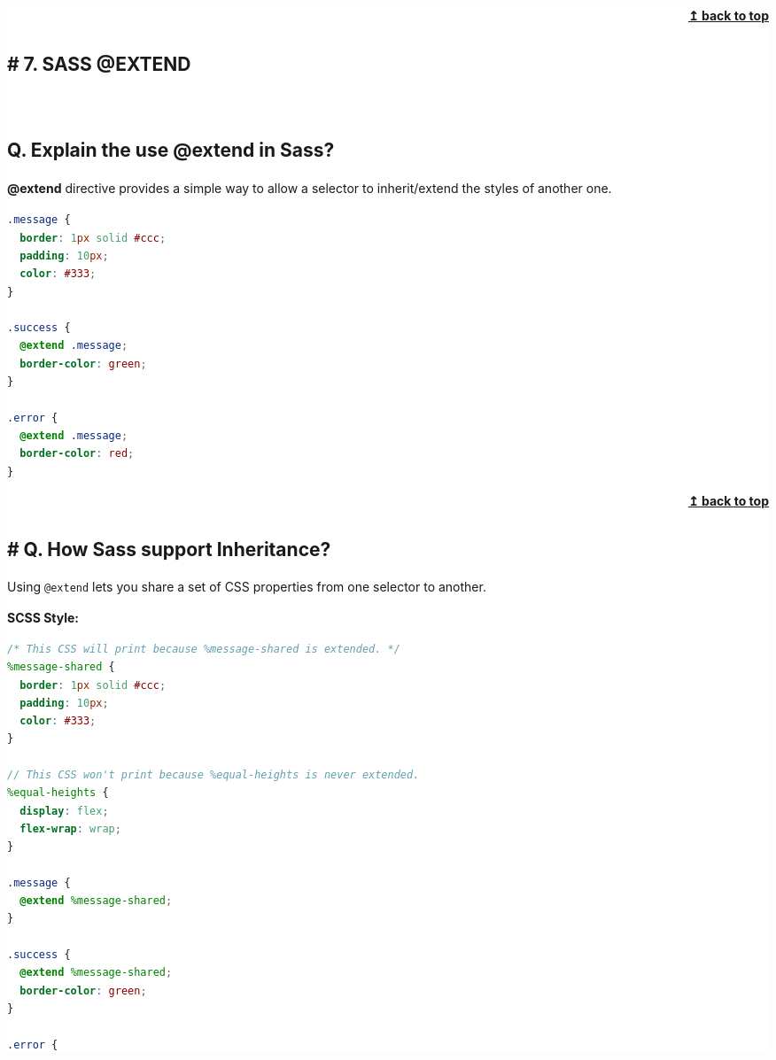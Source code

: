 <div align="right">
    <b><a href="#table-of-contents">↥ back to top</a></b>
</div>

## # 7. SASS @EXTEND

<br/>

## Q. Explain the use @extend in Sass?

**@extend** directive provides a simple way to allow a selector to inherit/extend the styles of another one.

```scss
.message {
  border: 1px solid #ccc;
  padding: 10px;
  color: #333;
}

.success {
  @extend .message;
  border-color: green;
}

.error {
  @extend .message;
  border-color: red;
}
```

<div align="right">
    <b><a href="#table-of-contents">↥ back to top</a></b>
</div>

## # Q. How Sass support Inheritance?

Using `@extend` lets you share a set of CSS properties from one selector to another.  

**SCSS Style:**

```scss
/* This CSS will print because %message-shared is extended. */
%message-shared {
  border: 1px solid #ccc;
  padding: 10px;
  color: #333;
}

// This CSS won't print because %equal-heights is never extended.
%equal-heights {
  display: flex;
  flex-wrap: wrap;
}

.message {
  @extend %message-shared;
}

.success {
  @extend %message-shared;
  border-color: green;
}

.error {
```